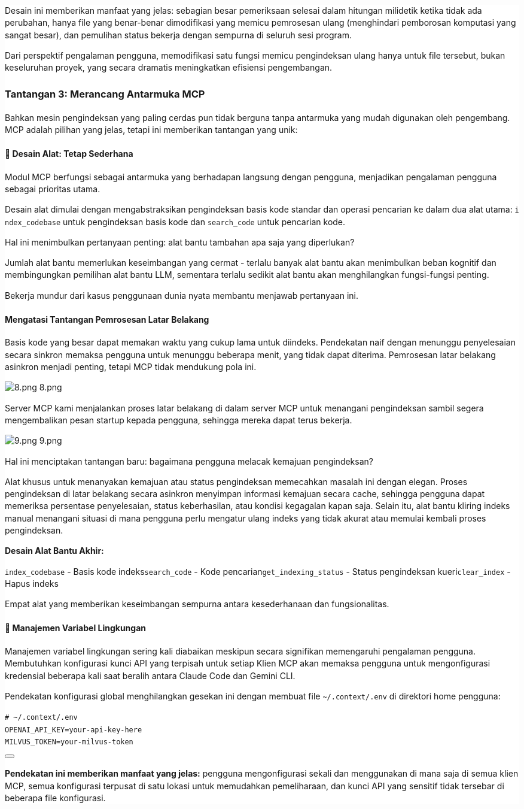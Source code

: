 <p>Desain ini memberikan manfaat yang jelas: sebagian besar pemeriksaan selesai dalam hitungan milidetik ketika tidak ada perubahan, hanya file yang benar-benar dimodifikasi yang memicu pemrosesan ulang (menghindari pemborosan komputasi yang sangat besar), dan pemulihan status bekerja dengan sempurna di seluruh sesi program.</p>
<p>Dari perspektif pengalaman pengguna, memodifikasi satu fungsi memicu pengindeksan ulang hanya untuk file tersebut, bukan keseluruhan proyek, yang secara dramatis meningkatkan efisiensi pengembangan.</p>
<h3 id="Challenge-3-Designing-the-MCP-Interface" class="common-anchor-header">Tantangan 3: Merancang Antarmuka MCP</h3><p>Bahkan mesin pengindeksan yang paling cerdas pun tidak berguna tanpa antarmuka yang mudah digunakan oleh pengembang. MCP adalah pilihan yang jelas, tetapi ini memberikan tantangan yang unik:</p>
<h4 id="🔹-Tool-Design-Keep-It-Simple" class="common-anchor-header"><strong>🔹 Desain Alat: Tetap Sederhana</strong></h4><p>Modul MCP berfungsi sebagai antarmuka yang berhadapan langsung dengan pengguna, menjadikan pengalaman pengguna sebagai prioritas utama.</p>
<p>Desain alat dimulai dengan mengabstraksikan pengindeksan basis kode standar dan operasi pencarian ke dalam dua alat utama: <code translate="no">index_codebase</code> untuk pengindeksan basis kode dan <code translate="no">search_code</code> untuk pencarian kode.</p>
<p>Hal ini menimbulkan pertanyaan penting: alat bantu tambahan apa saja yang diperlukan?</p>
<p>Jumlah alat bantu memerlukan keseimbangan yang cermat - terlalu banyak alat bantu akan menimbulkan beban kognitif dan membingungkan pemilihan alat bantu LLM, sementara terlalu sedikit alat bantu akan menghilangkan fungsi-fungsi penting.</p>
<p>Bekerja mundur dari kasus penggunaan dunia nyata membantu menjawab pertanyaan ini.</p>
<h4 id="Addressing-Background-Processing-Challenges" class="common-anchor-header">Mengatasi Tantangan Pemrosesan Latar Belakang</h4><p>Basis kode yang besar dapat memakan waktu yang cukup lama untuk diindeks. Pendekatan naif dengan menunggu penyelesaian secara sinkron memaksa pengguna untuk menunggu beberapa menit, yang tidak dapat diterima. Pemrosesan latar belakang asinkron menjadi penting, tetapi MCP tidak mendukung pola ini.</p>
<p>
  
   <span class="img-wrapper"> <img translate="no" src="https://assets.zilliz.com/8_e1f0aa290f.png" alt="8.png" class="doc-image" id="8.png" />
   </span> <span class="img-wrapper"> <span>8.png</span> </span></p>
<p>Server MCP kami menjalankan proses latar belakang di dalam server MCP untuk menangani pengindeksan sambil segera mengembalikan pesan startup kepada pengguna, sehingga mereka dapat terus bekerja.</p>
<p>
  
   <span class="img-wrapper"> <img translate="no" src="https://assets.zilliz.com/9_1cb37d15f3.png" alt="9.png" class="doc-image" id="9.png" />
   </span> <span class="img-wrapper"> <span>9.png</span> </span></p>
<p>Hal ini menciptakan tantangan baru: bagaimana pengguna melacak kemajuan pengindeksan?</p>
<p>Alat khusus untuk menanyakan kemajuan atau status pengindeksan memecahkan masalah ini dengan elegan. Proses pengindeksan di latar belakang secara asinkron menyimpan informasi kemajuan secara cache, sehingga pengguna dapat memeriksa persentase penyelesaian, status keberhasilan, atau kondisi kegagalan kapan saja. Selain itu, alat bantu kliring indeks manual menangani situasi di mana pengguna perlu mengatur ulang indeks yang tidak akurat atau memulai kembali proses pengindeksan.</p>
<p><strong>Desain Alat Bantu Akhir:</strong></p>
<p><code translate="no">index_codebase</code> - Basis kode indeks<code translate="no">search_code</code> - Kode pencarian<code translate="no">get_indexing_status</code> - Status pengindeksan kueri<code translate="no">clear_index</code> - Hapus indeks</p>
<p>Empat alat yang memberikan keseimbangan sempurna antara kesederhanaan dan fungsionalitas.</p>
<h4 id="🔹-Environment-Variable-Management" class="common-anchor-header">🔹 Manajemen Variabel Lingkungan</h4><p>Manajemen variabel lingkungan sering kali diabaikan meskipun secara signifikan memengaruhi pengalaman pengguna. Membutuhkan konfigurasi kunci API yang terpisah untuk setiap Klien MCP akan memaksa pengguna untuk mengonfigurasi kredensial beberapa kali saat beralih antara Claude Code dan Gemini CLI.</p>
<p>Pendekatan konfigurasi global menghilangkan gesekan ini dengan membuat file <code translate="no">~/.context/.env</code> di direktori home pengguna:</p>
<pre><code translate="no"><span class="hljs-comment"># ~/.context/.env</span>
OPENAI_API_KEY=your-api-key-here
MILVUS_TOKEN=your-milvus-token
<button class="copy-code-btn"></button></code></pre>
<p><strong>Pendekatan ini memberikan manfaat yang jelas:</strong> pengguna mengonfigurasi sekali dan menggunakan di mana saja di semua klien MCP, semua konfigurasi terpusat di satu lokasi untuk memudahkan pemeliharaan, dan kunci API yang sensitif tidak tersebar di beberapa file konfigurasi.</p>
